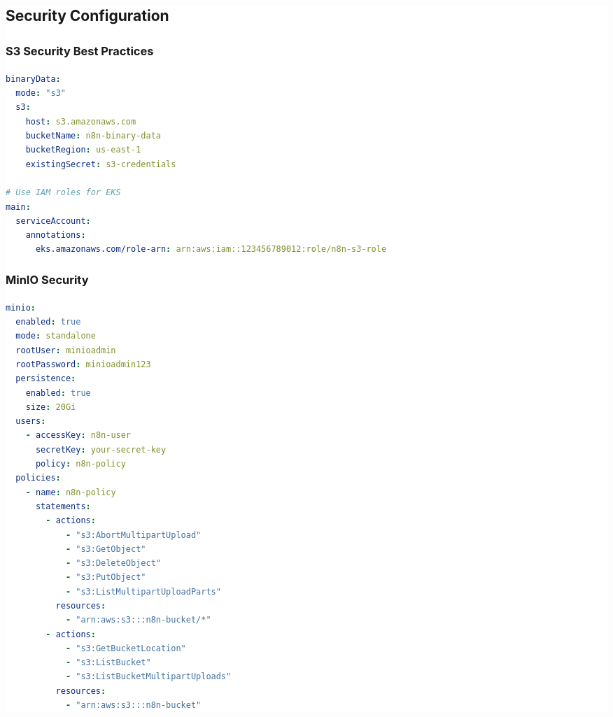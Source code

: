 ## Security Configuration

### S3 Security Best Practices

```yaml
binaryData:
  mode: "s3"
  s3:
    host: s3.amazonaws.com
    bucketName: n8n-binary-data
    bucketRegion: us-east-1
    existingSecret: s3-credentials

# Use IAM roles for EKS
main:
  serviceAccount:
    annotations:
      eks.amazonaws.com/role-arn: arn:aws:iam::123456789012:role/n8n-s3-role
```

### MinIO Security

```yaml
minio:
  enabled: true
  mode: standalone
  rootUser: minioadmin
  rootPassword: minioadmin123
  persistence:
    enabled: true
    size: 20Gi
  users:
    - accessKey: n8n-user
      secretKey: your-secret-key
      policy: n8n-policy
  policies:
    - name: n8n-policy
      statements:
        - actions:
            - "s3:AbortMultipartUpload"
            - "s3:GetObject"
            - "s3:DeleteObject"
            - "s3:PutObject"
            - "s3:ListMultipartUploadParts"
          resources:
            - "arn:aws:s3:::n8n-bucket/*"
        - actions:
            - "s3:GetBucketLocation"
            - "s3:ListBucket"
            - "s3:ListBucketMultipartUploads"
          resources:
            - "arn:aws:s3:::n8n-bucket"
```
